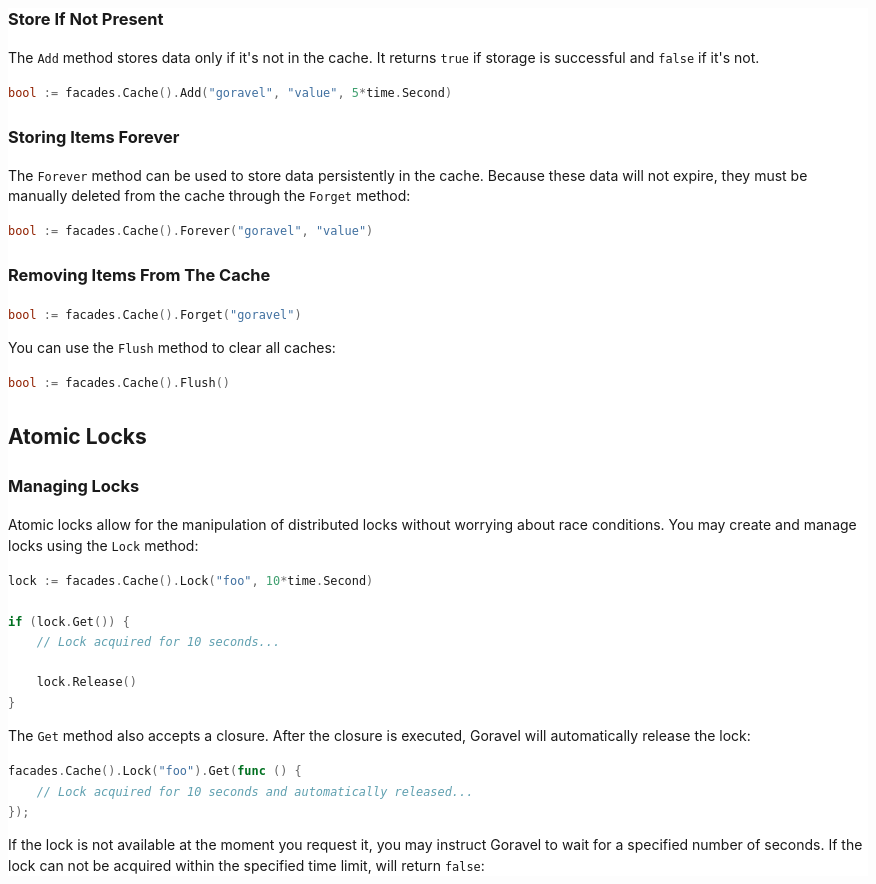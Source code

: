 ### Store If Not Present

The `Add` method stores data only if it's not in the cache. It returns `true` if storage is successful and `false` if it's not.

```go
bool := facades.Cache().Add("goravel", "value", 5*time.Second)
```

### Storing Items Forever

The `Forever` method can be used to store data persistently in the cache. Because these data will not expire, they must be manually deleted from the cache through the `Forget` method:

```go
bool := facades.Cache().Forever("goravel", "value")
```

### Removing Items From The Cache

```go
bool := facades.Cache().Forget("goravel")
```

You can use the `Flush` method to clear all caches:

```go
bool := facades.Cache().Flush()
```

## Atomic Locks

### Managing Locks

Atomic locks allow for the manipulation of distributed locks without worrying about race conditions. You may create and manage locks using the `Lock` method:

```go
lock := facades.Cache().Lock("foo", 10*time.Second)

if (lock.Get()) {
    // Lock acquired for 10 seconds...

    lock.Release()
}
```

The `Get` method also accepts a closure. After the closure is executed, Goravel will automatically release the lock:

```go
facades.Cache().Lock("foo").Get(func () {
    // Lock acquired for 10 seconds and automatically released...
});
```

If the lock is not available at the moment you request it, you may instruct Goravel to wait for a specified number of seconds. If the lock can not be acquired within the specified time limit, will return `false`:
